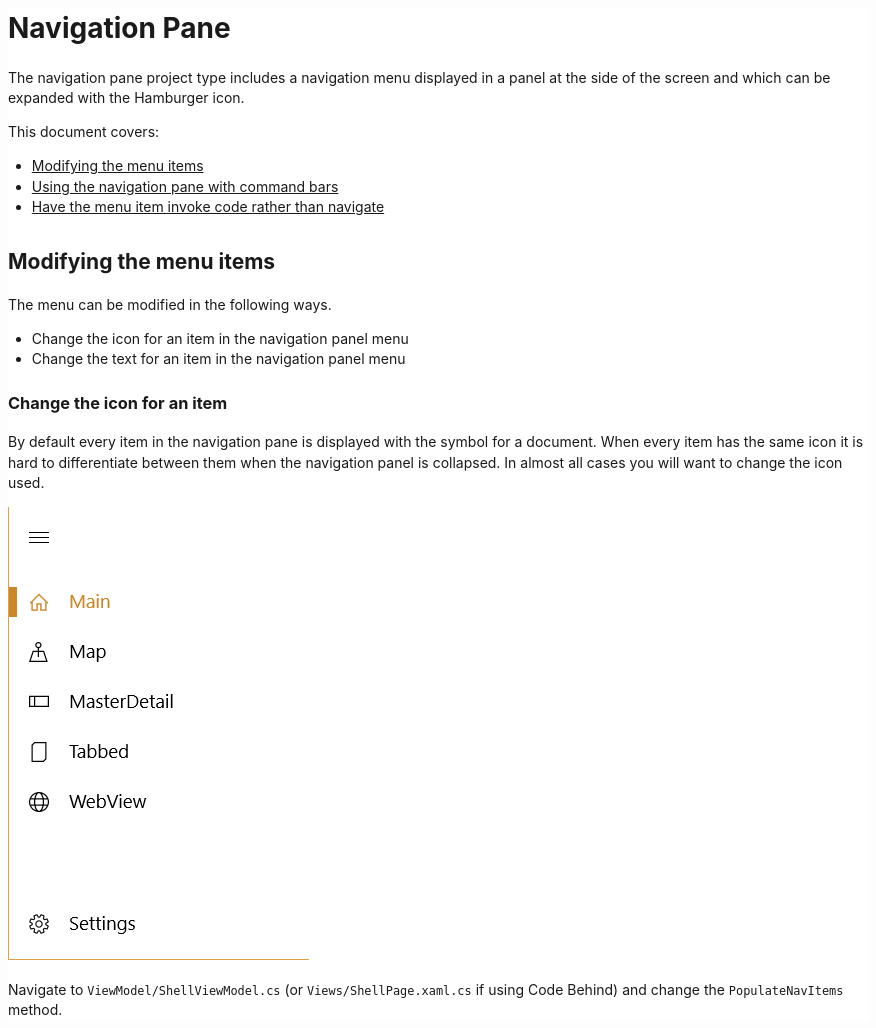 # Navigation Pane

The navigation pane project type includes a navigation menu displayed in a panel at the side of the screen and which can be expanded with the Hamburger icon.

This document covers:

* [Modifying the menu items](#menu)
* [Using the navigation pane with command bars](#commandbar)
* [Have the menu item invoke code rather than navigate](#invokecode)

<a name="menu"></a>

## Modifying the menu items

The menu can be modified in the following ways.

* Change the icon for an item in the navigation panel menu
* Change the text for an item in the navigation panel menu

### Change the icon for an item

By default every item in the navigation pane is displayed with the symbol for a document.
When every item has the same icon it is hard to differentiate between them when the navigation panel is collapsed. In almost all cases you will want to change the icon used.

![](../resources/modifications/NavMenu_Different_Symbols.png)

Navigate to `ViewModel/ShellViewModel.cs` (or `Views/ShellPage.xaml.cs` if using Code Behind) and change the `PopulateNavItems` method.
